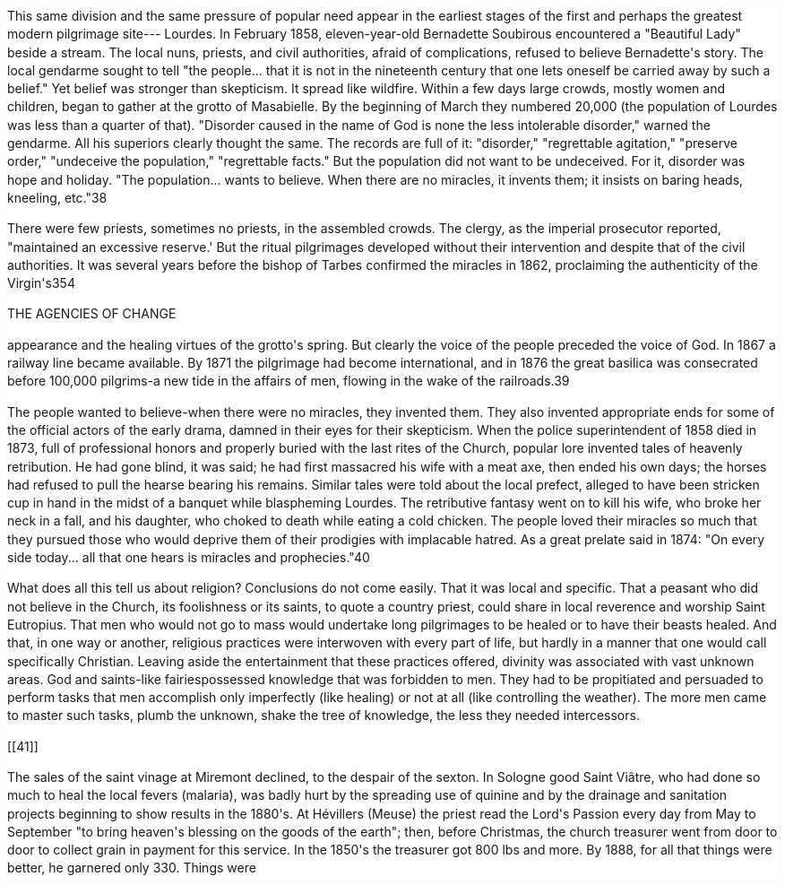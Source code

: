 This same division and the same pressure of popular need appear in the earliest stages of the first and perhaps the greatest modern pilgrimage site--- Lourdes. In February 1858, eleven-year-old Bernadette Soubirous encountered a "Beautiful Lady" beside a stream. The local nuns, priests, and civil authorities, afraid of complications, refused to believe Bernadette's story. The local gendarme sought to tell "the people... that it is not in the nineteenth century that one lets oneself be carried away by such a belief." Yet belief was stronger than skepticism. It spread like wildfire. Within a few days large crowds, mostly women and children, began to gather at the grotto of Masabielle. By the beginning of March they numbered 20,000 (the population of Lourdes was less than a quarter of that). "Disorder caused in the name of God is none the less intolerable disorder," warned the gendarme. All his superiors clearly thought the same. The records are full of it: "disorder," "regrettable agitation," "preserve order," "undeceive the population," "regrettable facts." But the population did not want to be undeceived. For it, disorder was hope and holiday. "The population... wants to believe. When there are no miracles, it invents them; it insists on baring heads, kneeling, etc."38 

There were few priests, sometimes no priests, in the assembled crowds. The clergy, as the imperial prosecutor reported, "maintained an excessive reserve.' But the ritual pilgrimages developed without their intervention and despite that of the civil authorities. It was several years before the bishop of Tarbes confirmed the miracles in 1862, proclaiming the authenticity of the Virgin's354 

THE AGENCIES OF CHANGE 

appearance and the healing virtues of the grotto's spring. But clearly the voice of the people preceded the voice of God. In 1867 a railway line became available. By 1871 the pilgrimage had become international, and in 1876 the great basilica was consecrated before 100,000 pilgrims-a new tide in the affairs of men, flowing in the wake of the railroads.39 

The people wanted to believe-when there were no miracles, they invented them. They also invented appropriate ends for some of the official actors of the early drama, damned in their eyes for their skepticism. When the police superintendent of 1858 died in 1873, full of professional honors and properly buried with the last rites of the Church, popular lore invented tales of heavenly retribution. He had gone blind, it was said; he had first massacred his wife with a meat axe, then ended his own days; the horses had refused to pull the hearse bearing his remains. Similar tales were told about the local prefect, alleged to have been stricken cup in hand in the midst of a banquet while blaspheming Lourdes. The retributive fantasy went on to kill his wife, who broke her neck in a fall, and his daughter, who choked to death while eating a cold chicken. The people loved their miracles so much that they pursued those who would deprive them of their prodigies with implacable hatred. As a great prelate said in 1874: "On every side today... all that one hears is miracles and prophecies."40 

What does all this tell us about religion? Conclusions do not come easily. That it was local and specific. That a peasant who did not believe in the Church, its foolishness or its saints, to quote a country priest, could share in local reverence and worship Saint Eutropius. That men who would not go to mass would undertake long pilgrimages to be healed or to have their beasts healed. And that, in one way or another, religious practices were interwoven with every part of life, but hardly in a manner that one would call specifically Christian. Leaving aside the entertainment that these practices offered, divinity was associated with vast unknown areas. God and saints-like fairiespossessed knowledge that was forbidden to men. They had to be propitiated and persuaded to perform tasks that men accomplish only imperfectly (like healing) or not at all (like controlling the weather). The more men came to master such tasks, plumb the unknown, shake the tree of knowledge, the less they needed intercessors. 

[[41]]

The sales of the saint vinage at Miremont declined, to the despair of the sexton. In Sologne good Saint Viâtre, who had done so much to heal the local fevers (malaria), was badly hurt by the spreading use of quinine and by the drainage and sanitation projects beginning to show results in the 1880's. At Hévillers (Meuse) the priest read the Lord's Passion every day from May to September "to bring heaven's blessing on the goods of the earth"; then, before Christmas, the church treasurer went from door to door to collect grain in payment for this service. In the 1850's the treasurer got 800 lbs and more. By 1888, for all that things were better, he garnered only 330. Things were 
